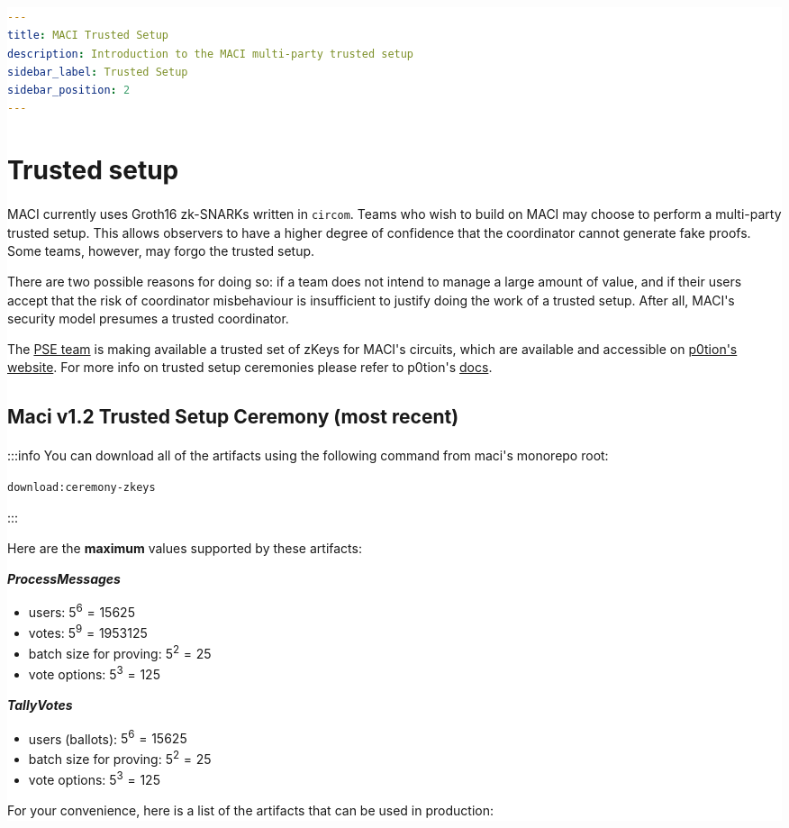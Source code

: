 ```yaml
---
title: MACI Trusted Setup
description: Introduction to the MACI multi-party trusted setup
sidebar_label: Trusted Setup
sidebar_position: 2
---
```


# Trusted setup

MACI currently uses Groth16 zk-SNARKs written in `circom`. Teams who wish to
build on MACI may choose to perform a multi-party trusted setup. This allows
observers to have a higher degree of confidence that the coordinator cannot
generate fake proofs. Some teams, however, may forgo the trusted setup.

There are two possible reasons for doing so: if a team does not intend
to manage a large amount of value, and if their users accept that the risk of
coordinator misbehaviour is insufficient to justify doing the work of a
trusted setup. After all, MACI's security model presumes a trusted coordinator.

The [PSE team](https://pse.dev/) is making available a trusted set of zKeys for MACI's circuits,
which are available and accessible on
[p0tion's website](https://ceremony.pse.dev/).
For more info on trusted setup ceremonies please refer to p0tion's [docs](https://p0tion.super.site/).

## Maci v1.2 Trusted Setup Ceremony (most recent)

:::info
You can download all of the artifacts using the following command from maci's monorepo root:

```bash
download:ceremony-zkeys
```

:::

Here are the **maximum** values supported by these artifacts:

**_ProcessMessages_**

- users: $5^6 = 15625$
- votes: $5^9 = 1953125$
- batch size for proving: $5^2 = 25$
- vote options: $5^3 = 125$

**_TallyVotes_**

- users (ballots): $5^6 = 15625$
- batch size for proving: $5^2 = 25$
- vote options: $5^3 = 125$

For your convenience, here is a list of the artifacts that can be used in production:
